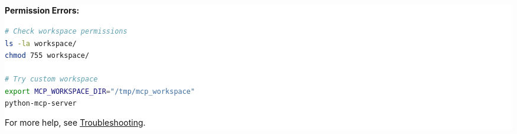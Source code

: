**Permission Errors:**
```bash
# Check workspace permissions
ls -la workspace/
chmod 755 workspace/

# Try custom workspace
export MCP_WORKSPACE_DIR="/tmp/mcp_workspace"
python-mcp-server
```

For more help, see [Troubleshooting](troubleshooting.md).